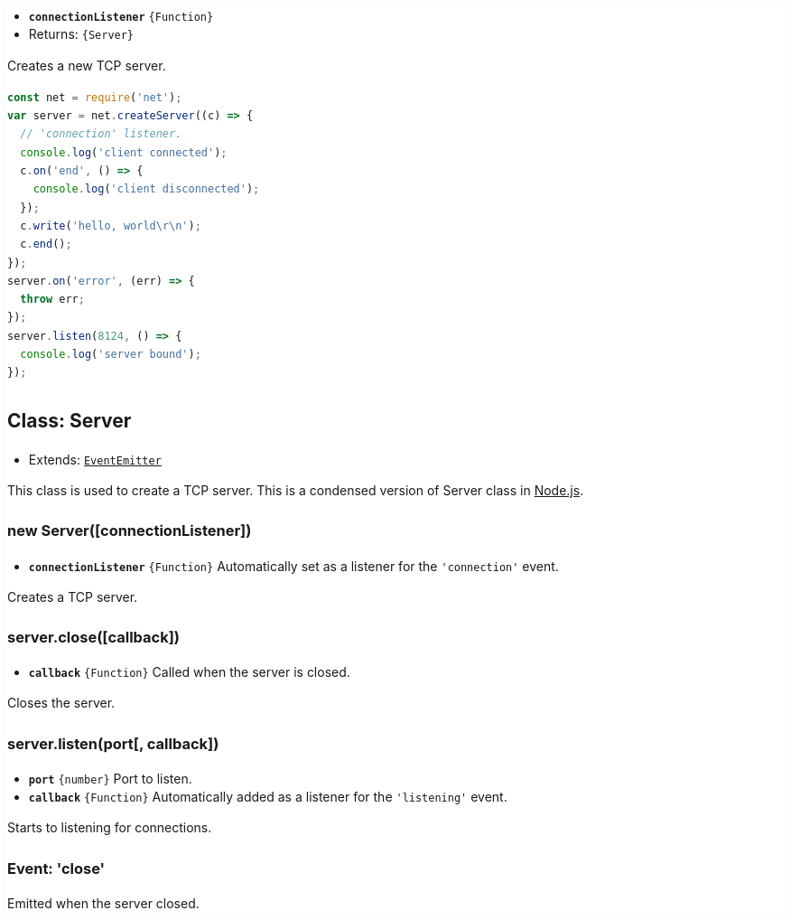 * **`connectionListener`** `{Function}`&#x20;
* Returns: `{Server}`&#x20;

Creates a new TCP server.

```javascript
const net = require('net');
var server = net.createServer((c) => {
  // 'connection' listener.
  console.log('client connected');
  c.on('end', () => {
    console.log('client disconnected');
  });
  c.write('hello, world\r\n');
  c.end();
});
server.on('error', (err) => {
  throw err;
});
server.listen(8124, () => {
  console.log('server bound');
});
```

## Class: Server

* Extends: [`EventEmitter`](/docs/api/events/#class-eventemitter)

This class is used to create a TCP server. This is a condensed version of Server class in [Node.js](https://nodejs.org).

### new Server(\[connectionListener])

* **`connectionListener`** `{Function}` Automatically set as a listener for the `'connection'` event.

Creates a TCP server.

### server.close(\[callback])

* **`callback`** `{Function}` Called when the server is closed.

Closes the server.

### server.listen(port\[, callback])

* **`port`** `{number}` Port to listen.
* **`callback`** `{Function}` Automatically added as a listener for the `'listening'` event.

Starts to listening for connections.

### Event: 'close'

Emitted when the server closed.
